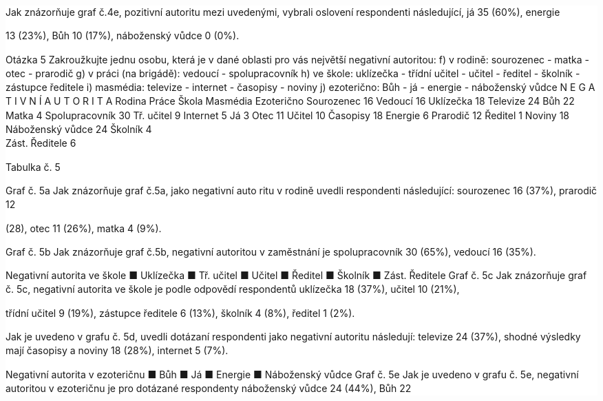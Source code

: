 Jak znázorňuje graf č.4e, pozitivní autoritu mezi uvedenými, vybrali oslovení respondenti následující, já 35 (60%), energie 

13 (23%), Bůh 10 (17%), náboženský vůdce 0 (0%).

 
Otázka 5
Zakroužkujte jednu osobu, která je v dané oblasti pro vás největší negativní autoritou:
f)	v rodině: sourozenec - matka - otec - prarodič
g)	v práci (na brigádě): vedoucí - spolupracovník
h)	ve škole: uklízečka - třídní učitel - učitel - ředitel - školník - zástupce ředitele
i)	masmédia: televize - internet - časopisy - noviny
j)	ezoterično: Bůh - já - energie - náboženský vůdce
N E G A T I V N Í A U T O R I T A
Rodina	Práce	Škola	Masmédia	Ezoterično
Sourozenec	16	Vedoucí	16	Uklízečka	18	Televize	24	Bůh	22
Matka	4	Spolupracovník	30	Tř. učitel	9	Internet	5	Já	3
Otec	11			Učitel	10	Časopisy	18	Energie	6
Prarodič	12			Ředitel	1	Noviny	18	Náboženský vůdce	24
				Školník	4				
				Zást. Ředitele	6				
									
									
Tabulka č. 5

 
 
Graf č. 5a
Jak znázorňuje graf č.5a, jako negativní auto ritu v rodině uvedli respondenti následující: sourozenec 16 (37%), prarodič 12 

(28), otec 11 (26%), matka 4 (9%).
 
Graf č. 5b
Jak znázorňuje graf č.5b, negativní autoritou v zaměstnání je spolupracovník 30 (65%), vedoucí 16 (35%).

 
Negativní autorita ve škole
■	Uklízečka
■	Tř. učitel
■	Učitel
■	Ředitel
■	Školník
■	Zást. Ředitele
Graf č. 5c
Jak znázorňuje graf č. 5c, negativní autorita ve škole je podle odpovědí respondentů uklízečka 18 (37%), učitel 10 (21%), 

třídní učitel 9 (19%), zástupce ředitele 6 (13%), školník 4 (8%), ředitel 1 (2%).
 
 
Jak je uvedeno v grafu č. 5d, uvedli dotázaní respondenti jako negativní autoritu
následují: televize 24 (37%), shodné výsledky mají časopisy a noviny 18 (28%), internet 5 (7%).

 
Negativní autorita v ezoteričnu
■	Bůh
■	Já
■	Energie
■	Náboženský vůdce
Graf č. 5e
Jak je uvedeno v grafu č. 5e, negativní autoritou v ezoteričnu je pro dotázané respondenty náboženský vůdce 24 (44%), Bůh 22 
